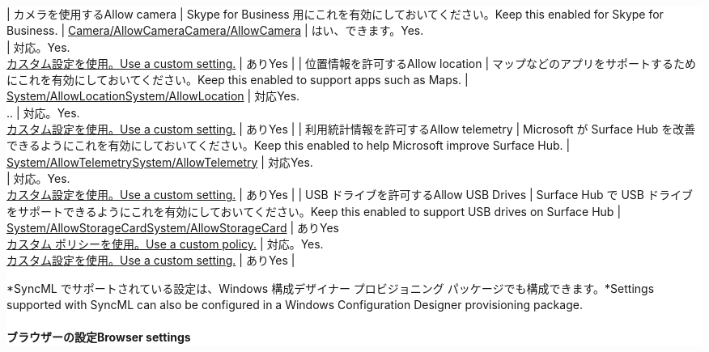 |    <span data-ttu-id="1daa3-315">カメラを使用する</span><span class="sxs-lookup"><span data-stu-id="1daa3-315">Allow camera</span></span>    |                           <span data-ttu-id="1daa3-316">Skype for Business 用にこれを有効にしておいてください。</span><span class="sxs-lookup"><span data-stu-id="1daa3-316">Keep this enabled for Skype for Business.</span></span>                            |                            [<span data-ttu-id="1daa3-317">Camera/AllowCamera</span><span class="sxs-lookup"><span data-stu-id="1daa3-317">Camera/AllowCamera</span></span>](https://msdn.microsoft.com/library/windows/hardware/dn904962.aspx#Camera_AllowCamera)                            |                    <span data-ttu-id="1daa3-318">はい、できます。</span><span class="sxs-lookup"><span data-stu-id="1daa3-318">Yes.</span></span> <br>                     | <span data-ttu-id="1daa3-319">対応。</span><span class="sxs-lookup"><span data-stu-id="1daa3-319">Yes.</span></span><br> [<span data-ttu-id="1daa3-320">カスタム設定を使用。</span><span class="sxs-lookup"><span data-stu-id="1daa3-320">Use a custom setting.</span></span>](#example-manage-surface-hub-settings-with-microsoft-endpoint-configuration-manager) |             <span data-ttu-id="1daa3-321">あり</span><span class="sxs-lookup"><span data-stu-id="1daa3-321">Yes</span></span>             |
|   <span data-ttu-id="1daa3-322">位置情報を許可する</span><span class="sxs-lookup"><span data-stu-id="1daa3-322">Allow location</span></span>   |                        <span data-ttu-id="1daa3-323">マップなどのアプリをサポートするためにこれを有効にしておいてください。</span><span class="sxs-lookup"><span data-stu-id="1daa3-323">Keep this enabled to support apps such as Maps.</span></span>                         |                          [<span data-ttu-id="1daa3-324">System/AllowLocation</span><span class="sxs-lookup"><span data-stu-id="1daa3-324">System/AllowLocation</span></span>](https://msdn.microsoft.com/library/windows/hardware/dn904962.aspx#System_AllowLocation)                          |                   <span data-ttu-id="1daa3-325">対応</span><span class="sxs-lookup"><span data-stu-id="1daa3-325">Yes.</span></span> <br> <span data-ttu-id="1daa3-326">.</span><span class="sxs-lookup"><span data-stu-id="1daa3-326">.</span></span>                    | <span data-ttu-id="1daa3-327">対応。</span><span class="sxs-lookup"><span data-stu-id="1daa3-327">Yes.</span></span><br> [<span data-ttu-id="1daa3-328">カスタム設定を使用。</span><span class="sxs-lookup"><span data-stu-id="1daa3-328">Use a custom setting.</span></span>](#example-manage-surface-hub-settings-with-microsoft-endpoint-configuration-manager) |             <span data-ttu-id="1daa3-329">あり</span><span class="sxs-lookup"><span data-stu-id="1daa3-329">Yes</span></span>             |
|  <span data-ttu-id="1daa3-330">利用統計情報を許可する</span><span class="sxs-lookup"><span data-stu-id="1daa3-330">Allow telemetry</span></span>   |                    <span data-ttu-id="1daa3-331">Microsoft が Surface Hub を改善できるようにこれを有効にしておいてください。</span><span class="sxs-lookup"><span data-stu-id="1daa3-331">Keep this enabled to help Microsoft improve Surface Hub.</span></span>                    |                         [<span data-ttu-id="1daa3-332">System/AllowTelemetry</span><span class="sxs-lookup"><span data-stu-id="1daa3-332">System/AllowTelemetry</span></span>](https://msdn.microsoft.com/library/windows/hardware/dn904962.aspx#System_AllowTelemetry)                         |                    <span data-ttu-id="1daa3-333">対応</span><span class="sxs-lookup"><span data-stu-id="1daa3-333">Yes.</span></span> <br>                     | <span data-ttu-id="1daa3-334">対応。</span><span class="sxs-lookup"><span data-stu-id="1daa3-334">Yes.</span></span><br> [<span data-ttu-id="1daa3-335">カスタム設定を使用。</span><span class="sxs-lookup"><span data-stu-id="1daa3-335">Use a custom setting.</span></span>](#example-manage-surface-hub-settings-with-microsoft-endpoint-configuration-manager) |             <span data-ttu-id="1daa3-336">あり</span><span class="sxs-lookup"><span data-stu-id="1daa3-336">Yes</span></span>             |
|  <span data-ttu-id="1daa3-337">USB ドライブを許可する</span><span class="sxs-lookup"><span data-stu-id="1daa3-337">Allow USB Drives</span></span>  |                     <span data-ttu-id="1daa3-338">Surface Hub で USB ドライブをサポートできるようにこれを有効にしておいてください。</span><span class="sxs-lookup"><span data-stu-id="1daa3-338">Keep this enabled to support USB drives on Surface Hub</span></span>                     | [<span data-ttu-id="1daa3-339">System/AllowStorageCard</span><span class="sxs-lookup"><span data-stu-id="1daa3-339">System/AllowStorageCard</span></span>](https://msdn.microsoft.com/windows/hardware/commercialize/customize/mdm/policy-configuration-service-provider#system-allowstoragecard) | <span data-ttu-id="1daa3-340">あり</span><span class="sxs-lookup"><span data-stu-id="1daa3-340">Yes</span></span> <br> [<span data-ttu-id="1daa3-341">カスタム ポリシーを使用。</span><span class="sxs-lookup"><span data-stu-id="1daa3-341">Use a custom policy.</span></span>](#example-manage-surface-hub-settings-with-microsoft-intune) | <span data-ttu-id="1daa3-342">対応。</span><span class="sxs-lookup"><span data-stu-id="1daa3-342">Yes.</span></span><br> [<span data-ttu-id="1daa3-343">カスタム設定を使用。</span><span class="sxs-lookup"><span data-stu-id="1daa3-343">Use a custom setting.</span></span>](#example-manage-surface-hub-settings-with-microsoft-endpoint-configuration-manager) |             <span data-ttu-id="1daa3-344">あり</span><span class="sxs-lookup"><span data-stu-id="1daa3-344">Yes</span></span>             |

<span data-ttu-id="1daa3-345">\*SyncML でサポートされている設定は、Windows 構成デザイナー プロビジョニング パッケージでも構成できます。</span><span class="sxs-lookup"><span data-stu-id="1daa3-345">\*Settings supported with SyncML can also be configured in a Windows Configuration Designer provisioning package.</span></span> 

#### <span data-ttu-id="1daa3-346">ブラウザーの設定</span><span class="sxs-lookup"><span data-stu-id="1daa3-346">Browser settings</span></span>
